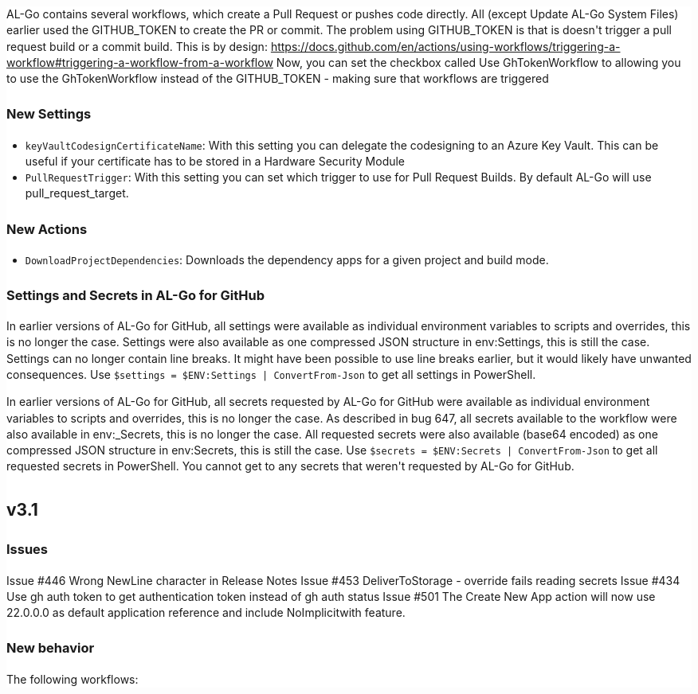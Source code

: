 AL-Go contains several workflows, which create a Pull Request or pushes code directly.
All (except Update AL-Go System Files) earlier used the GITHUB_TOKEN to create the PR or commit.
The problem using GITHUB_TOKEN is that is doesn't trigger a pull request build or a commit build.
This is by design: https://docs.github.com/en/actions/using-workflows/triggering-a-workflow#triggering-a-workflow-from-a-workflow
Now, you can set the checkbox called Use GhTokenWorkflow to allowing you to use the GhTokenWorkflow instead of the GITHUB_TOKEN - making sure that workflows are triggered

### New Settings

- `keyVaultCodesignCertificateName`:  With this setting you can delegate the codesigning to an Azure Key Vault. This can be useful if your certificate has to be stored in a Hardware Security Module
- `PullRequestTrigger`:  With this setting you can set which trigger to use for Pull Request Builds. By default AL-Go will use pull_request_target.

### New Actions

- `DownloadProjectDependencies`: Downloads the dependency apps for a given project and build mode.

### Settings and Secrets in AL-Go for GitHub

In earlier versions of AL-Go for GitHub, all settings were available as individual environment variables to scripts and overrides, this is no longer the case.
Settings were also available as one compressed JSON structure in env:Settings, this is still the case.
Settings can no longer contain line breaks. It might have been possible to use line breaks earlier, but it would likely have unwanted consequences.
Use `$settings = $ENV:Settings | ConvertFrom-Json` to get all settings in PowerShell.

In earlier versions of AL-Go for GitHub, all secrets requested by AL-Go for GitHub were available as individual environment variables to scripts and overrides, this is no longer the case.
As described in bug 647, all secrets available to the workflow were also available in env:\_Secrets, this is no longer the case.
All requested secrets were also available (base64 encoded) as one compressed JSON structure in env:Secrets, this is still the case.
Use `$secrets = $ENV:Secrets | ConvertFrom-Json` to get all requested secrets in PowerShell.
You cannot get to any secrets that weren't requested by AL-Go for GitHub.

## v3.1

### Issues

Issue #446 Wrong NewLine character in Release Notes
Issue #453 DeliverToStorage - override fails reading secrets
Issue #434 Use gh auth token to get authentication token instead of gh auth status
Issue #501 The Create New App action will now use 22.0.0.0 as default application reference and include NoImplicitwith feature.

### New behavior

The following workflows:
